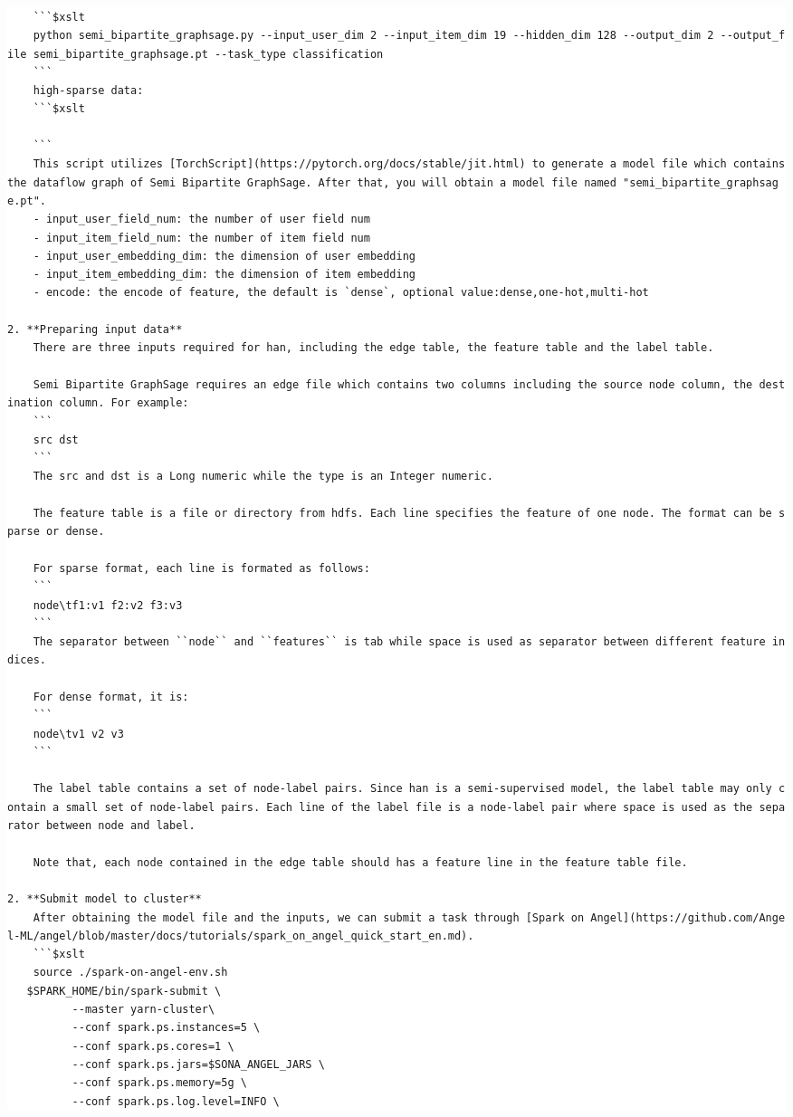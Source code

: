 ```$xslt
    ```$xslt
    python semi_bipartite_graphsage.py --input_user_dim 2 --input_item_dim 19 --hidden_dim 128 --output_dim 2 --output_file semi_bipartite_graphsage.pt --task_type classification
    ```
    high-sparse data:
	```$xslt
    
    ```
    This script utilizes [TorchScript](https://pytorch.org/docs/stable/jit.html) to generate a model file which contains the dataflow graph of Semi Bipartite GraphSage. After that, you will obtain a model file named "semi_bipartite_graphsage.pt". 
	- input_user_field_num: the number of user field num 
	- input_item_field_num: the number of item field num
	- input_user_embedding_dim: the dimension of user embedding
	- input_item_embedding_dim: the dimension of item embedding
	- encode: the encode of feature, the default is `dense`, optional value:dense,one-hot,multi-hot

2. **Preparing input data**
    There are three inputs required for han, including the edge table, the feature table and the label table.

    Semi Bipartite GraphSage requires an edge file which contains two columns including the source node column, the destination column. For example:
	```
	src dst
	```
	The src and dst is a Long numeric while the type is an Integer numeric.

    The feature table is a file or directory from hdfs. Each line specifies the feature of one node. The format can be sparse or dense. 

    For sparse format, each line is formated as follows:
    ```
    node\tf1:v1 f2:v2 f3:v3
    ```
    The separator between ``node`` and ``features`` is tab while space is used as separator between different feature indices.

    For dense format, it is:
    ```
    node\tv1 v2 v3
    ```

    The label table contains a set of node-label pairs. Since han is a semi-supervised model, the label table may only contain a small set of node-label pairs. Each line of the label file is a node-label pair where space is used as the separator between node and label.

    Note that, each node contained in the edge table should has a feature line in the feature table file.

2. **Submit model to cluster**
    After obtaining the model file and the inputs, we can submit a task through [Spark on Angel](https://github.com/Angel-ML/angel/blob/master/docs/tutorials/spark_on_angel_quick_start_en.md).
    ```$xslt
    source ./spark-on-angel-env.sh  
   $SPARK_HOME/bin/spark-submit \
          --master yarn-cluster\
          --conf spark.ps.instances=5 \
          --conf spark.ps.cores=1 \
          --conf spark.ps.jars=$SONA_ANGEL_JARS \
          --conf spark.ps.memory=5g \
          --conf spark.ps.log.level=INFO \
```